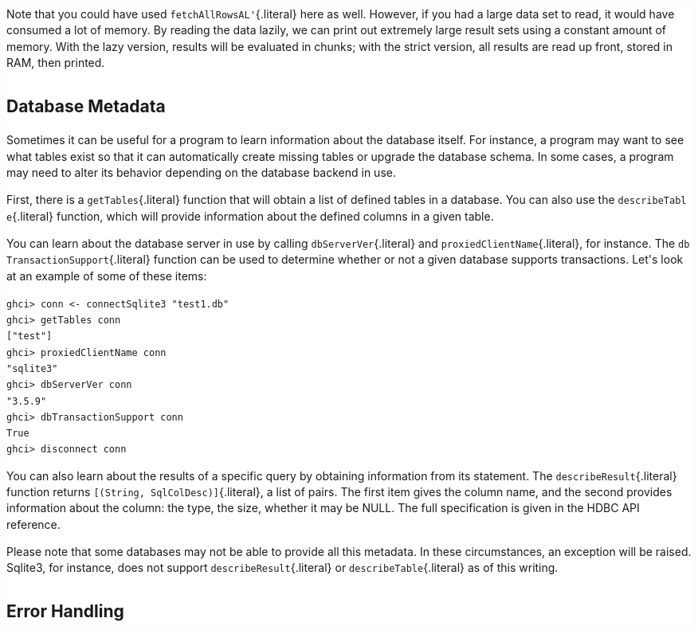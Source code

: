 Note that you could have used `fetchAllRowsAL'`{.literal} here as well.
However, if you had a large data set to read, it would have consumed a
lot of memory. By reading the data lazily, we can print out extremely
large result sets using a constant amount of memory. With the lazy
version, results will be evaluated in chunks; with the strict version,
all results are read up front, stored in RAM, then printed.

Database Metadata
-----------------

Sometimes it can be useful for a program to learn information about the
database itself. For instance, a program may want to see what tables
exist so that it can automatically create missing tables or upgrade the
database schema. In some cases, a program may need to alter its behavior
depending on the database backend in use.

First, there is a `getTables`{.literal} function that will obtain a list
of defined tables in a database. You can also use the
`describeTable`{.literal} function, which will provide information about
the defined columns in a given table.

You can learn about the database server in use by calling
`dbServerVer`{.literal} and `proxiedClientName`{.literal}, for instance.
The `dbTransactionSupport`{.literal} function can be used to determine
whether or not a given database supports transactions. Let's look at an
example of some of these items:

~~~~ {#query.ghci:metadata .screen}
ghci> conn <- connectSqlite3 "test1.db"
ghci> getTables conn
["test"]
ghci> proxiedClientName conn
"sqlite3"
ghci> dbServerVer conn
"3.5.9"
ghci> dbTransactionSupport conn
True
ghci> disconnect conn
~~~~

You can also learn about the results of a specific query by obtaining
information from its statement. The `describeResult`{.literal} function
returns `[(String, SqlColDesc)]`{.literal}, a list of pairs. The first
item gives the column name, and the second provides information about
the column: the type, the size, whether it may be NULL. The full
specification is given in the HDBC API reference.

Please note that some databases may not be able to provide all this
metadata. In these circumstances, an exception will be raised. Sqlite3,
for instance, does not support `describeResult`{.literal} or
`describeTable`{.literal} as of this writing.

Error Handling
--------------
